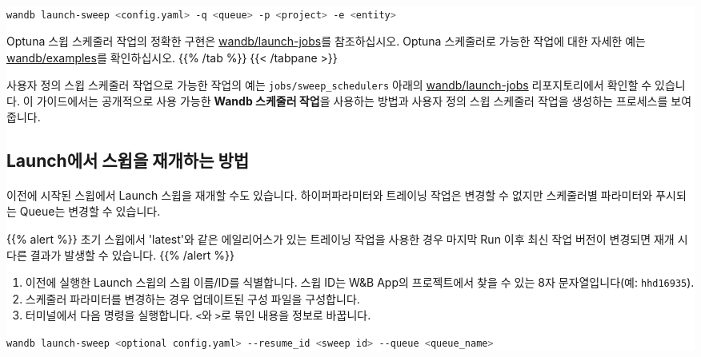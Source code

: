   ```bash
  wandb launch-sweep <config.yaml> -q <queue> -p <project> -e <entity>
  ```

  Optuna 스윕 스케줄러 작업의 정확한 구현은 [wandb/launch-jobs](https://github.com/wandb/launch-jobs/blob/main/jobs/sweep_schedulers/optuna_scheduler/optuna_scheduler.py)를 참조하십시오. Optuna 스케줄러로 가능한 작업에 대한 자세한 예는 [wandb/examples](https://github.com/wandb/examples/tree/master/examples/launch/launch-sweeps/optuna-scheduler)를 확인하십시오.
{{% /tab %}}
{{< /tabpane >}}

 사용자 정의 스윕 스케줄러 작업으로 가능한 작업의 예는 `jobs/sweep_schedulers` 아래의 [wandb/launch-jobs](https://github.com/wandb/launch-jobs) 리포지토리에서 확인할 수 있습니다. 이 가이드에서는 공개적으로 사용 가능한 **Wandb 스케줄러 작업**을 사용하는 방법과 사용자 정의 스윕 스케줄러 작업을 생성하는 프로세스를 보여줍니다.

## Launch에서 스윕을 재개하는 방법
  이전에 시작된 스윕에서 Launch 스윕을 재개할 수도 있습니다. 하이퍼파라미터와 트레이닝 작업은 변경할 수 없지만 스케줄러별 파라미터와 푸시되는 Queue는 변경할 수 있습니다.

{{% alert %}}
초기 스윕에서 'latest'와 같은 에일리어스가 있는 트레이닝 작업을 사용한 경우 마지막 Run 이후 최신 작업 버전이 변경되면 재개 시 다른 결과가 발생할 수 있습니다.
{{% /alert %}}

  1. 이전에 실행한 Launch 스윕의 스윕 이름/ID를 식별합니다. 스윕 ID는 W&B App의 프로젝트에서 찾을 수 있는 8자 문자열입니다(예: `hhd16935`).
  2. 스케줄러 파라미터를 변경하는 경우 업데이트된 구성 파일을 구성합니다.
  3. 터미널에서 다음 명령을 실행합니다. `<`와 `>`로 묶인 내용을 정보로 바꿉니다.

```bash
wandb launch-sweep <optional config.yaml> --resume_id <sweep id> --queue <queue_name>
```
